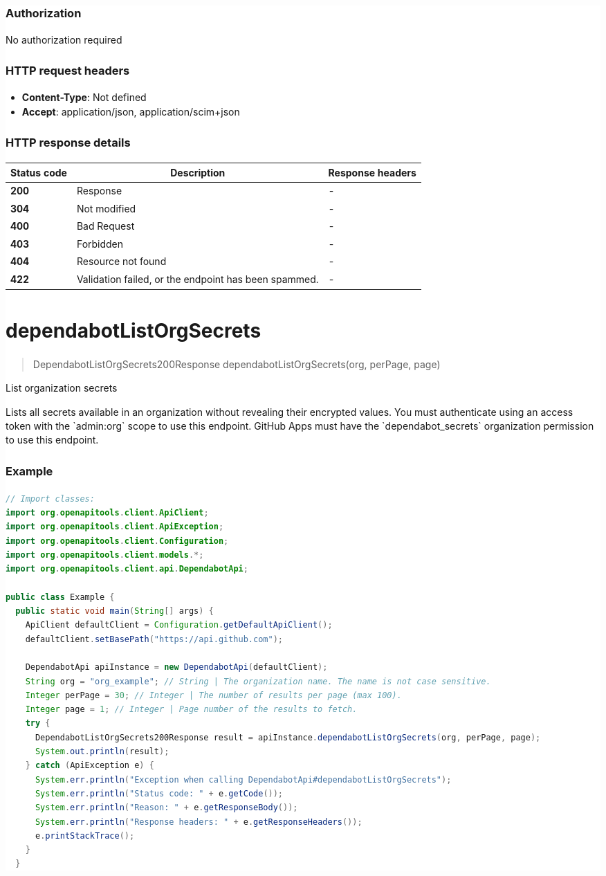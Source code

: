 ### Authorization

No authorization required

### HTTP request headers

 - **Content-Type**: Not defined
 - **Accept**: application/json, application/scim+json

### HTTP response details
| Status code | Description | Response headers |
|-------------|-------------|------------------|
| **200** | Response |  -  |
| **304** | Not modified |  -  |
| **400** | Bad Request |  -  |
| **403** | Forbidden |  -  |
| **404** | Resource not found |  -  |
| **422** | Validation failed, or the endpoint has been spammed. |  -  |

<a name="dependabotListOrgSecrets"></a>
# **dependabotListOrgSecrets**
> DependabotListOrgSecrets200Response dependabotListOrgSecrets(org, perPage, page)

List organization secrets

Lists all secrets available in an organization without revealing their encrypted values. You must authenticate using an access token with the &#x60;admin:org&#x60; scope to use this endpoint. GitHub Apps must have the &#x60;dependabot_secrets&#x60; organization permission to use this endpoint.

### Example
```java
// Import classes:
import org.openapitools.client.ApiClient;
import org.openapitools.client.ApiException;
import org.openapitools.client.Configuration;
import org.openapitools.client.models.*;
import org.openapitools.client.api.DependabotApi;

public class Example {
  public static void main(String[] args) {
    ApiClient defaultClient = Configuration.getDefaultApiClient();
    defaultClient.setBasePath("https://api.github.com");

    DependabotApi apiInstance = new DependabotApi(defaultClient);
    String org = "org_example"; // String | The organization name. The name is not case sensitive.
    Integer perPage = 30; // Integer | The number of results per page (max 100).
    Integer page = 1; // Integer | Page number of the results to fetch.
    try {
      DependabotListOrgSecrets200Response result = apiInstance.dependabotListOrgSecrets(org, perPage, page);
      System.out.println(result);
    } catch (ApiException e) {
      System.err.println("Exception when calling DependabotApi#dependabotListOrgSecrets");
      System.err.println("Status code: " + e.getCode());
      System.err.println("Reason: " + e.getResponseBody());
      System.err.println("Response headers: " + e.getResponseHeaders());
      e.printStackTrace();
    }
  }
```